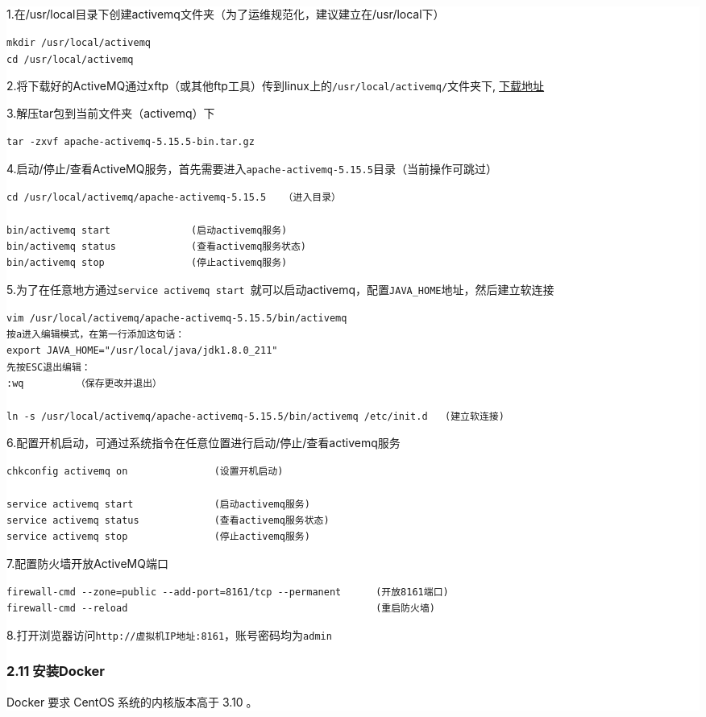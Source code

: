 1.在/usr/local目录下创建activemq文件夹（为了运维规范化，建议建立在/usr/local下）

```
mkdir /usr/local/activemq
cd /usr/local/activemq
```

2.将下载好的ActiveMQ通过xftp（或其他ftp工具）传到linux上的`/usr/local/activemq/`文件夹下, [下载地址](http://activemq.apache.org/activemq-5155-release.html)

3.解压tar包到当前文件夹（activemq）下

```
tar -zxvf apache-activemq-5.15.5-bin.tar.gz
```

4.启动/停止/查看ActiveMQ服务，首先需要进入`apache-activemq-5.15.5`目录（当前操作可跳过）

```
cd /usr/local/activemq/apache-activemq-5.15.5	（进入目录）

bin/activemq start				(启动activemq服务)
bin/activemq status				(查看activemq服务状态)
bin/activemq stop				(停止activemq服务)
```

5.为了在任意地方通过`service activemq start `就可以启动activemq，配置`JAVA_HOME`地址，然后建立软连接

```
vim /usr/local/activemq/apache-activemq-5.15.5/bin/activemq
按a进入编辑模式，在第一行添加这句话：
export JAVA_HOME="/usr/local/java/jdk1.8.0_211"
先按ESC退出编辑：
:wq			（保存更改并退出）

ln -s /usr/local/activemq/apache-activemq-5.15.5/bin/activemq /etc/init.d	(建立软连接)
```

6.配置开机启动，可通过系统指令在任意位置进行启动/停止/查看activemq服务

````
chkconfig activemq on				(设置开机启动)

service activemq start				(启动activemq服务)
service activemq status				(查看activemq服务状态)
service activemq stop				(停止activemq服务)
````

7.配置防火墙开放ActiveMQ端口

````
firewall-cmd --zone=public --add-port=8161/tcp --permanent		(开放8161端口)
firewall-cmd --reload											(重启防火墙)
````

8.打开浏览器访问`http://虚拟机IP地址:8161`，账号密码均为`admin`
### 2.11 安装Docker

Docker 要求 CentOS 系统的内核版本高于 3.10 。
